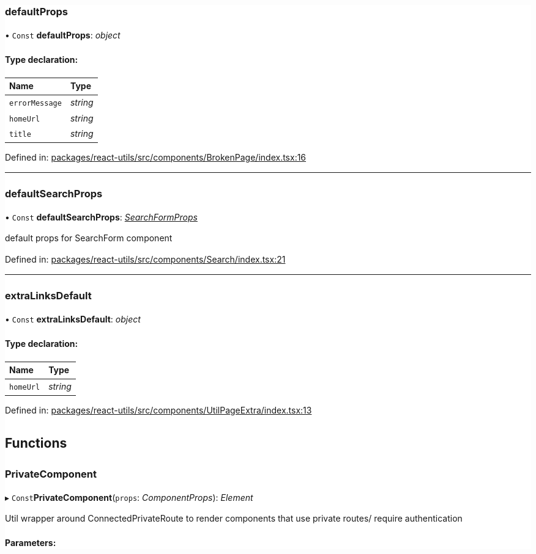 ### defaultProps

• `Const` **defaultProps**: _object_

#### Type declaration:

| Name           | Type     |
| :------------- | :------- |
| `errorMessage` | _string_ |
| `homeUrl`      | _string_ |
| `title`        | _string_ |

Defined in: [packages/react-utils/src/components/BrokenPage/index.tsx:16](https://github.com/OpenSRP/web/blob/c835e97a/packages/react-utils/src/components/BrokenPage/index.tsx#L16)

---

### defaultSearchProps

• `Const` **defaultSearchProps**: [_SearchFormProps_](interfaces/searchformprops.md)

default props for SearchForm component

Defined in: [packages/react-utils/src/components/Search/index.tsx:21](https://github.com/OpenSRP/web/blob/c835e97a/packages/react-utils/src/components/Search/index.tsx#L21)

---

### extraLinksDefault

• `Const` **extraLinksDefault**: _object_

#### Type declaration:

| Name      | Type     |
| :-------- | :------- |
| `homeUrl` | _string_ |

Defined in: [packages/react-utils/src/components/UtilPageExtra/index.tsx:13](https://github.com/OpenSRP/web/blob/c835e97a/packages/react-utils/src/components/UtilPageExtra/index.tsx#L13)

## Functions

### PrivateComponent

▸ `Const`**PrivateComponent**(`props`: _ComponentProps_): _Element_

Util wrapper around ConnectedPrivateRoute to render components
that use private routes/ require authentication

#### Parameters:
